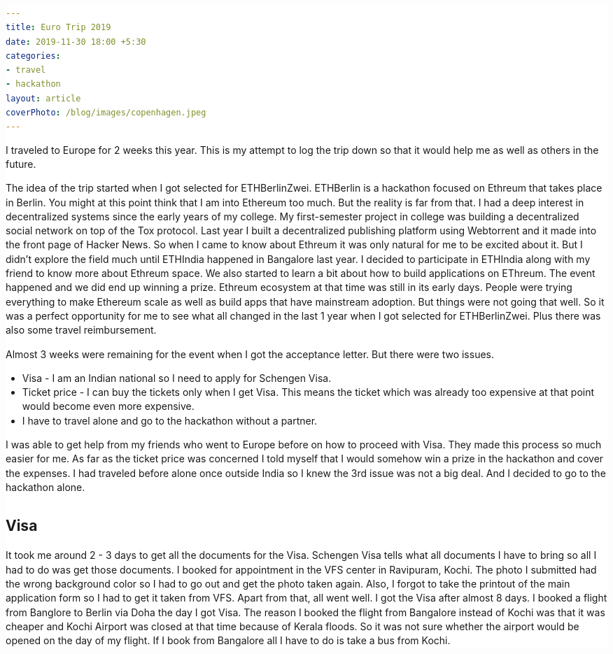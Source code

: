 ```yaml
---
title: Euro Trip 2019
date: 2019-11-30 18:00 +5:30
categories:
- travel
- hackathon
layout: article
coverPhoto: /blog/images/copenhagen.jpeg
---
```


I traveled to Europe for 2 weeks this year. This is my attempt to log the trip down so that it would help me as well as others in the future.

The idea of the trip started when I got selected for ETHBerlinZwei. ETHBerlin is a hackathon focused on Ethreum that takes place in Berlin. You might at this point think that I am into Ethereum too much. But the reality is far from that. I had a deep interest in decentralized systems since the early years of my college. My first-semester project in college was building a decentralized social network on top of the Tox protocol. Last year I built a decentralized publishing platform using Webtorrent and it made into the front page of Hacker News. So when I came to know about Ethreum it was only natural for me to be excited about it. But I didn’t explore the field much until ETHIndia happened in Bangalore last year. I decided to participate in ETHIndia along with my friend to know more about Ethreum space. We also started to learn a bit about how to build applications on EThreum. The event happened and we did end up winning a prize. Ethreum ecosystem at that time was still in its early days. People were trying everything to make Ethereum scale as well as build apps that have mainstream adoption. But things were not going that well. So it was a perfect opportunity for me to see what all changed in the last 1 year when I got selected for ETHBerlinZwei. Plus there was also some travel reimbursement.



Almost 3 weeks were remaining for the event when I got the acceptance letter. But there were two issues.

- Visa - I am an Indian national so I need to apply for Schengen Visa. 
- Ticket price - I can buy the tickets only when I get Visa. This means the ticket which was already too expensive at that point would become even more expensive. 
- I have to travel alone and go to the hackathon without a partner.

I was able to get help from my friends who went to Europe before on how to proceed with Visa. They made this process so much easier for me. As far as the ticket price was concerned I told myself that I would somehow win a prize in the hackathon and cover the expenses. I had traveled before alone once outside India so I knew the 3rd issue was not a big deal. And I decided to go to the hackathon alone.


## Visa

It took me around 2 - 3 days to get all the documents for the Visa. Schengen Visa tells what all documents I have to bring so all I had to do was get those documents. I booked for appointment in the VFS center in Ravipuram, Kochi. The photo I submitted had the wrong background color so I had to go out and get the photo taken again. Also, I forgot to take the printout of the main application form so I had to get it taken from VFS. Apart from that, all went well. I got the Visa after almost 8 days. I booked a flight from Banglore to Berlin via Doha the day I got Visa. The reason I booked the flight from Bangalore instead of Kochi was that it was cheaper and Kochi Airport was closed at that time because of Kerala floods. So it was not sure whether the airport would be opened on the day of my flight. If I book from Bangalore all I have to do is take a bus from Kochi.
